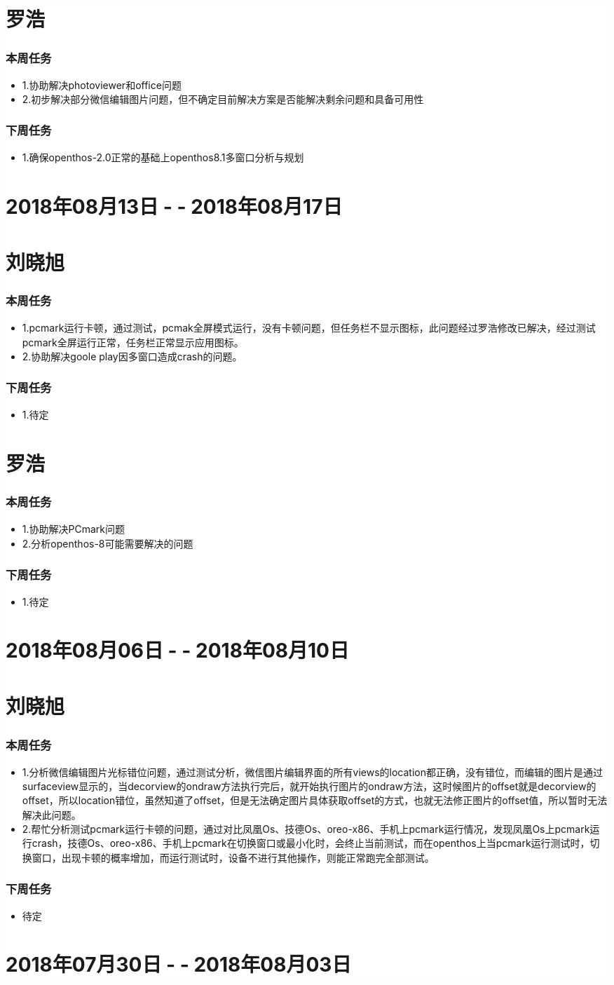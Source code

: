 # 罗浩
### 本周任务
  - 1.协助解决photoviewer和office问题
  - 2.初步解决部分微信编辑图片问题，但不确定目前解决方案是否能解决剩余问题和具备可用性
  
### 下周任务
  - 1.确保openthos-2.0正常的基础上openthos8.1多窗口分析与规划

# 2018年08月13日 - - 2018年08月17日

# 刘晓旭
### 本周任务
  - 1.pcmark运行卡顿，通过测试，pcmak全屏模式运行，没有卡顿问题，但任务栏不显示图标，此问题经过罗浩修改已解决，经过测试pcmark全屏运行正常，任务栏正常显示应用图标。
  - 2.协助解决goole play因多窗口造成crash的问题。

### 下周任务
  - 1.待定

# 罗浩
### 本周任务
  - 1.协助解决PCmark问题
  - 2.分析openthos-8可能需要解决的问题

### 下周任务
  - 1.待定

# 2018年08月06日 - - 2018年08月10日

# 刘晓旭
### 本周任务
  - 1.分析微信编辑图片光标错位问题，通过测试分析，微信图片编辑界面的所有views的location都正确，没有错位，而编辑的图片是通过surfaceview显示的，当decorview的ondraw方法执行完后，就开始执行图片的ondraw方法，这时候图片的offset就是decorview的offset，所以location错位，虽然知道了offset，但是无法确定图片具体获取offset的方式，也就无法修正图片的offset值，所以暂时无法解决此问题。
  - 2.帮忙分析测试pcmark运行卡顿的问题，通过对比凤凰Os、技德Os、oreo-x86、手机上pcmark运行情况，发现凤凰Os上pcmark运行crash，技德Os、oreo-x86、手机上pcmark在切换窗口或最小化时，会终止当前测试，而在openthos上当pcmark运行测试时，切换窗口，出现卡顿的概率增加，而运行测试时，设备不进行其他操作，则能正常跑完全部测试。
  
### 下周任务
  - 待定

# 2018年07月30日 - - 2018年08月03日
